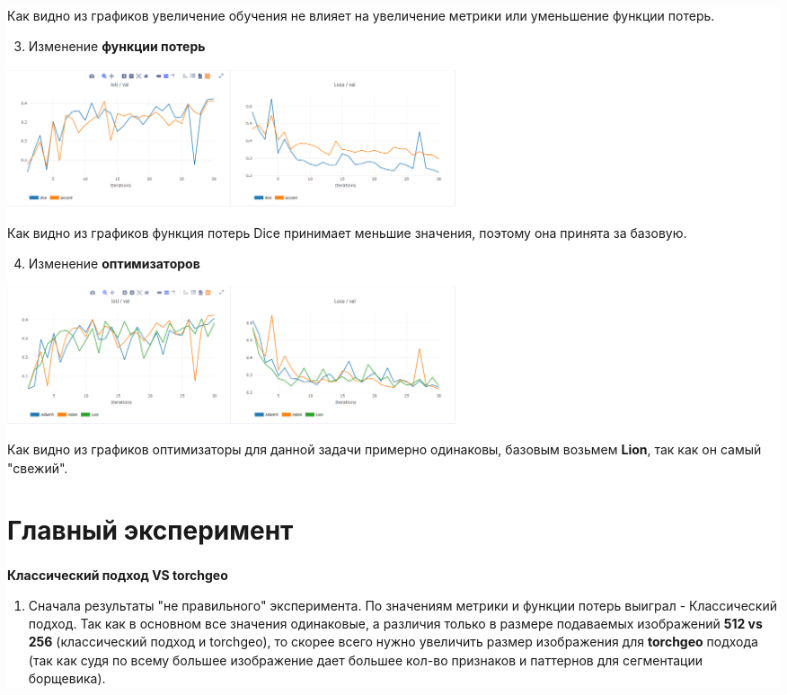 Как видно из графиков увеличение обучения не влияет на увеличение метрики или уменьшение функции потерь.

3. Изменение **функции потерь**

<a href="/reports/clearml_screens/clearml_3.png"><img src="/reports/clearml_screens/clearml_3.png" style="width: 500px; max-width: 100%; height: auto" title="Click for the larger version." /></a>

Как видно из графиков функция потерь Dice принимает меньшие значения, поэтому она принята за базовую.

4. Изменение **оптимизаторов**

<a href="/reports/clearml_screens/clearml_4.png"><img src="/reports/clearml_screens/clearml_4.png" style="width: 500px; max-width: 100%; height: auto" title="Click for the larger version." /></a>

Как видно из графиков оптимизаторы для данной задачи примерно одинаковы, базовым возьмем **Lion**, так как он самый "свежий".

# Главный эксперимент

**Классический подход VS torchgeo**

1. Сначала результаты "не правильного" эксперимента. По значениям метрики и функции потерь выиграл - Классический подход. Так как в основном все значения одинаковые, а различия только в размере подаваемых изображений **512 vs 256** (классический подход и torchgeo), то скорее всего  нужно увеличить размер изображения для **torchgeo** подхода (так как судя по всему большее изображение дает большее кол-во признаков и паттернов для сегментации борщевика). 

